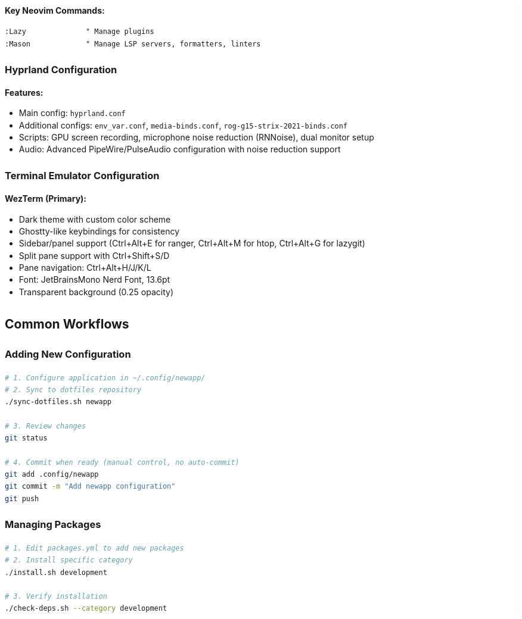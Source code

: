 **Key Neovim Commands:**
```vim
:Lazy              " Manage plugins
:Mason             " Manage LSP servers, formatters, linters
```

### Hyprland Configuration

**Features:**
- Main config: `hyprland.conf`
- Additional configs: `env_var.conf`, `media-binds.conf`, `rog-g15-strix-2021-binds.conf`
- Scripts: GPU screen recording, microphone noise reduction (RNNoise), dual monitor setup
- Audio: Advanced PipeWire/PulseAudio configuration with noise reduction support

### Terminal Emulator Configuration

**WezTerm (Primary):**
- Dark theme with custom color scheme
- Ghostty-like keybindings for consistency
- Sidebar/panel support (Ctrl+Alt+E for ranger, Ctrl+Alt+M for htop, Ctrl+Alt+G for lazygit)
- Split pane support with Ctrl+Shift+S/D
- Pane navigation: Ctrl+Alt+H/J/K/L
- Font: JetBrainsMono Nerd Font, 13.6pt
- Transparent background (0.25 opacity)

## Common Workflows

### Adding New Configuration
```bash
# 1. Configure application in ~/.config/newapp/
# 2. Sync to dotfiles repository
./sync-dotfiles.sh newapp

# 3. Review changes
git status

# 4. Commit when ready (manual control, no auto-commit)
git add .config/newapp
git commit -m "Add newapp configuration"
git push
```

### Managing Packages
```bash
# 1. Edit packages.yml to add new packages
# 2. Install specific category
./install.sh development

# 3. Verify installation
./check-deps.sh --category development
```
